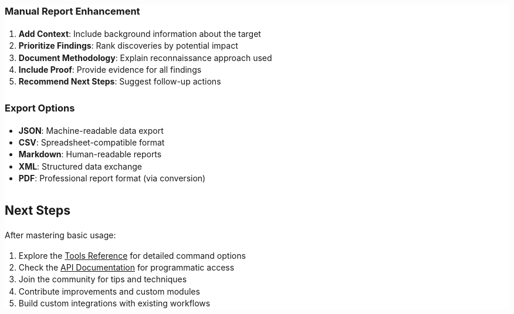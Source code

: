 ### Manual Report Enhancement

1. **Add Context**: Include background information about the target
2. **Prioritize Findings**: Rank discoveries by potential impact
3. **Document Methodology**: Explain reconnaissance approach used
4. **Include Proof**: Provide evidence for all findings
5. **Recommend Next Steps**: Suggest follow-up actions

### Export Options

- **JSON**: Machine-readable data export
- **CSV**: Spreadsheet-compatible format
- **Markdown**: Human-readable reports
- **XML**: Structured data exchange
- **PDF**: Professional report format (via conversion)

## Next Steps

After mastering basic usage:

1. Explore the [Tools Reference](tools.md) for detailed command options
2. Check the [API Documentation](api.md) for programmatic access
3. Join the community for tips and techniques
4. Contribute improvements and custom modules
5. Build custom integrations with existing workflows
